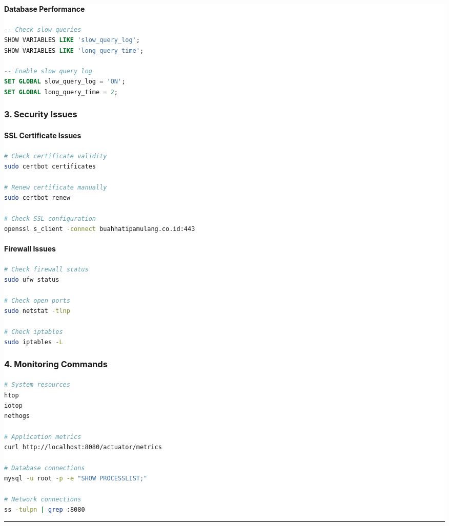 #### Database Performance

```sql
-- Check slow queries
SHOW VARIABLES LIKE 'slow_query_log';
SHOW VARIABLES LIKE 'long_query_time';

-- Enable slow query log
SET GLOBAL slow_query_log = 'ON';
SET GLOBAL long_query_time = 2;
```

### 3. Security Issues

#### SSL Certificate Issues

```bash
# Check certificate validity
sudo certbot certificates

# Renew certificate manually
sudo certbot renew

# Check SSL configuration
openssl s_client -connect buahhatipamulang.co.id:443
```

#### Firewall Issues

```bash
# Check firewall status
sudo ufw status

# Check open ports
sudo netstat -tlnp

# Check iptables
sudo iptables -L
```

### 4. Monitoring Commands

```bash
# System resources
htop
iotop
nethogs

# Application metrics
curl http://localhost:8080/actuator/metrics

# Database connections
mysql -u root -p -e "SHOW PROCESSLIST;"

# Network connections
ss -tulpn | grep :8080
```

---